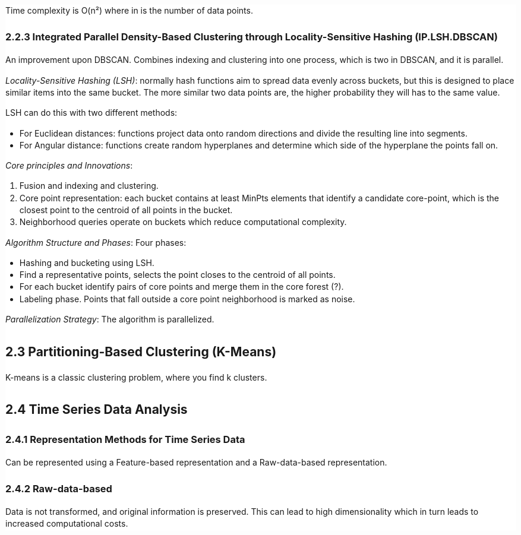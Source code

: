 Time complexity is O(n²) where in is the number of data points.

### 2.2.3 Integrated Parallel Density-Based Clustering through Locality-Sensitive Hashing (IP.LSH.DBSCAN)
An improvement upon DBSCAN.
Combines indexing and clustering into one process, which is two
in DBSCAN, and it is parallel. 

_Locality-Sensitive Hashing (LSH)_: normally
hash functions aim to spread data evenly across buckets,
but this is designed to place similar items into the same bucket.
The more similar two data points are, the higher probability
they will has to the same value.

LSH can do this with two different methods:
- For Euclidean distances: functions project data onto random directions
  and divide the resulting line into segments.
- For Angular distance: functions create random hyperplanes
  and determine which side of the hyperplane the points fall on.

_Core principles and Innovations_:
1. Fusion and indexing and clustering.
2. Core point representation: each bucket contains at least MinPts
   elements that identify a candidate core-point, which is the closest point
   to the centroid of all points in the bucket.
3. Neighborhood queries operate on buckets which reduce computational
   complexity.

_Algorithm Structure and Phases_:
Four phases:
- Hashing and bucketing using LSH.
- Find a representative points, selects the point closes to the centroid of 
  all points.
- For each bucket identify pairs of core points and merge them in the core 
  forest (?).
- Labeling phase. Points that fall outside a core point neighborhood is marked 
  as noise.

_Parallelization Strategy_:
The algorithm is parallelized.

## 2.3 Partitioning-Based Clustering (K-Means)
K-means is a classic clustering problem, where you find k clusters.

## 2.4 Time Series Data Analysis
### 2.4.1 Representation Methods for Time Series Data
Can be represented using a Feature-based representation and
a Raw-data-based representation.
### 2.4.2 Raw-data-based
Data is not transformed, and original information
is preserved. This can lead to high dimensionality which
in turn leads to increased computational costs.
